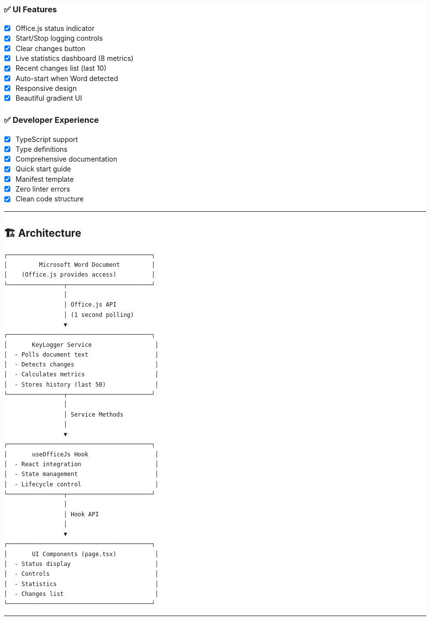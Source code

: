### ✅ UI Features

- [x] Office.js status indicator
- [x] Start/Stop logging controls
- [x] Clear changes button
- [x] Live statistics dashboard (8 metrics)
- [x] Recent changes list (last 10)
- [x] Auto-start when Word detected
- [x] Responsive design
- [x] Beautiful gradient UI

### ✅ Developer Experience

- [x] TypeScript support
- [x] Type definitions
- [x] Comprehensive documentation
- [x] Quick start guide
- [x] Manifest template
- [x] Zero linter errors
- [x] Clean code structure

---

## 🏗️ Architecture

```
┌─────────────────────────────────────────┐
│         Microsoft Word Document         │
│    (Office.js provides access)          │
└────────────────┬────────────────────────┘
                 │
                 │ Office.js API
                 │ (1 second polling)
                 ▼
┌─────────────────────────────────────────┐
│       KeyLogger Service                  │
│  - Polls document text                   │
│  - Detects changes                       │
│  - Calculates metrics                    │
│  - Stores history (last 50)              │
└────────────────┬────────────────────────┘
                 │
                 │ Service Methods
                 │
                 ▼
┌─────────────────────────────────────────┐
│       useOfficeJs Hook                   │
│  - React integration                     │
│  - State management                      │
│  - Lifecycle control                     │
└────────────────┬────────────────────────┘
                 │
                 │ Hook API
                 │
                 ▼
┌─────────────────────────────────────────┐
│       UI Components (page.tsx)           │
│  - Status display                        │
│  - Controls                              │
│  - Statistics                            │
│  - Changes list                          │
└─────────────────────────────────────────┘
```

---
